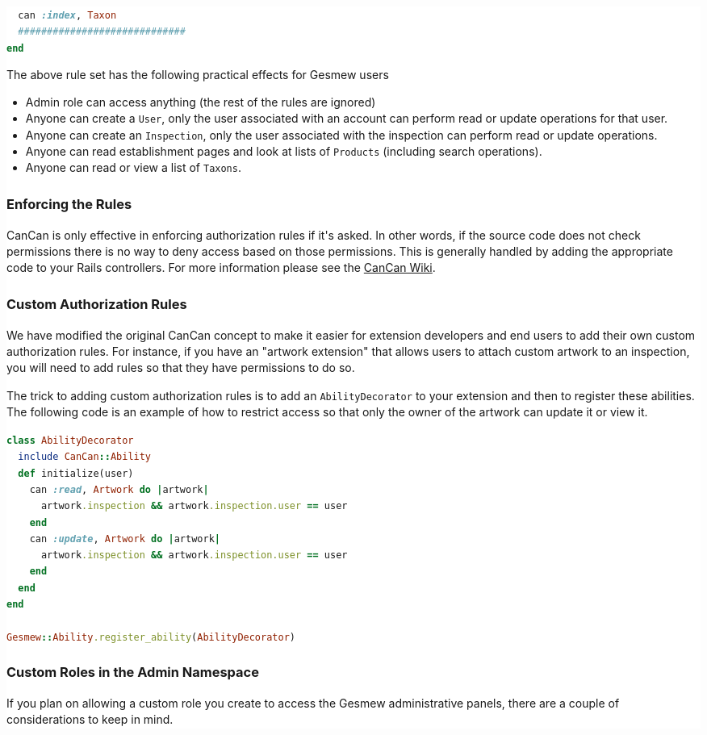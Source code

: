 ```ruby
  can :index, Taxon
  #############################
end
```

The above rule set has the following practical effects for Gesmew users

* Admin role can access anything (the rest of the rules are ignored)
* Anyone can create a `User`, only the user associated with an account can perform read or update operations for that user.
* Anyone can create an `Inspection`, only the user associated with the inspection can perform read or update operations.
* Anyone can read establishment pages and look at lists of `Products` (including search operations).
* Anyone can read or view a list of `Taxons`.

### Enforcing the Rules

CanCan is only effective in enforcing authorization rules if it's asked. In other words, if the source code does not check permissions there is no way to deny access based on those permissions. This is generally handled by adding the appropriate code to your Rails controllers. For more information please see the [CanCan Wiki](https://github.com/ryanb/cancan/wiki).

### Custom Authorization Rules

We have modified the original CanCan concept to make it easier for extension developers and end users to add their own custom authorization rules. For instance, if you have an "artwork extension" that allows users to attach custom artwork to an inspection, you will need to add rules so that they have permissions to do so.

The trick to adding custom authorization rules is to add an `AbilityDecorator` to your extension and then to register these abilities. The following code is an example of how to restrict access so that only the owner of the artwork can update it or view it.

```ruby
class AbilityDecorator
  include CanCan::Ability
  def initialize(user)
    can :read, Artwork do |artwork|
      artwork.inspection && artwork.inspection.user == user
    end
    can :update, Artwork do |artwork|
      artwork.inspection && artwork.inspection.user == user
    end
  end
end

Gesmew::Ability.register_ability(AbilityDecorator)
```

### Custom Roles in the Admin Namespace

If you plan on allowing a custom role you create to access the Gesmew administrative
panels, there are a couple of considerations to keep in mind.
